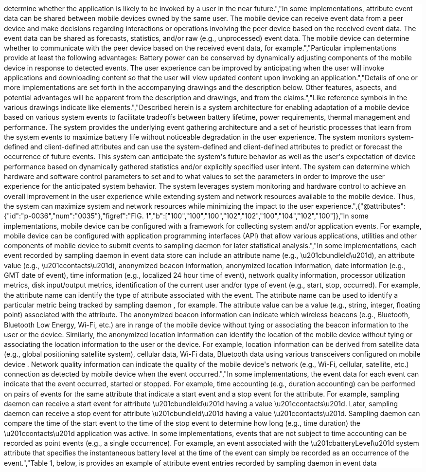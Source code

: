 determine whether the application is likely to be invoked by a user in the near future.","In some implementations, attribute event data can be shared between mobile devices owned by the same user. The mobile device can receive event data from a peer device and make decisions regarding interactions or operations involving the peer device based on the received event data. The event data can be shared as forecasts, statistics, and\/or raw (e.g., unprocessed) event data. The mobile device can determine whether to communicate with the peer device based on the received event data, for example.","Particular implementations provide at least the following advantages: Battery power can be conserved by dynamically adjusting components of the mobile device in response to detected events. The user experience can be improved by anticipating when the user will invoke applications and downloading content so that the user will view updated content upon invoking an application.","Details of one or more implementations are set forth in the accompanying drawings and the description below. Other features, aspects, and potential advantages will be apparent from the description and drawings, and from the claims.","Like reference symbols in the various drawings indicate like elements.","Described herein is a system architecture for enabling adaptation of a mobile device based on various system events to facilitate tradeoffs between battery lifetime, power requirements, thermal management and performance. The system provides the underlying event gathering architecture and a set of heuristic processes that learn from the system events to maximize battery life without noticeable degradation in the user experience. The system monitors system-defined and client-defined attributes and can use the system-defined and client-defined attributes to predict or forecast the occurrence of future events. This system can anticipate the system's future behavior as well as the user's expectation of device performance based on dynamically gathered statistics and\/or explicitly specified user intent. The system can determine which hardware and software control parameters to set and to what values to set the parameters in order to improve the user experience for the anticipated system behavior. The system leverages system monitoring and hardware control to achieve an overall improvement in the user experience while extending system and network resources available to the mobile device. Thus, the system can maximize system and network resources while minimizing the impact to the user experience.",{"@attributes":{"id":"p-0036","num":"0035"},"figref":"FIG. 1","b":["100","100","100","102","102","100","104","102","100"]},"In some implementations, mobile device  can be configured with a framework for collecting system and\/or application events. For example, mobile device  can be configured with application programming interfaces (API) that allow various applications, utilities and other components of mobile device  to submit events to sampling daemon  for later statistical analysis.","In some implementations, each event recorded by sampling daemon  in event data store  can include an attribute name (e.g., \u201cbundleId\u201d), an attribute value (e.g., \u201ccontacts\u201d), anonymized beacon information, anonymized location information, date information (e.g., GMT date of event), time information (e.g., localized 24 hour time of event), network quality information, processor utilization metrics, disk input\/output metrics, identification of the current user and\/or type of event (e.g., start, stop, occurred). For example, the attribute name can identify the type of attribute associated with the event. The attribute name can be used to identify a particular metric being tracked by sampling daemon , for example. The attribute value can be a value (e.g., string, integer, floating point) associated with the attribute. The anonymized beacon information can indicate which wireless beacons (e.g., Bluetooth, Bluetooth Low Energy, Wi-Fi, etc.) are in range of the mobile device without tying or associating the beacon information to the user or the device. Similarly, the anonymized location information can identify the location of the mobile device without tying or associating the location information to the user or the device. For example, location information can be derived from satellite data (e.g., global positioning satellite system), cellular data, Wi-Fi data, Bluetooth data using various transceivers configured on mobile device . Network quality information can indicate the quality of the mobile device's network (e.g., Wi-Fi, cellular, satellite, etc.) connection as detected by mobile device  when the event occurred.","In some implementations, the event data for each event can indicate that the event occurred, started or stopped. For example, time accounting (e.g., duration accounting) can be performed on pairs of events for the same attribute that indicate a start event and a stop event for the attribute. For example, sampling daemon  can receive a start event for attribute \u201cbundleId\u201d having a value \u201ccontacts\u201d. Later, sampling daemon  can receive a stop event for attribute \u201cbundleId\u201d having a value \u201ccontacts\u201d. Sampling daemon  can compare the time of the start event to the time of the stop event to determine how long (e.g., time duration) the \u201ccontacts\u201d application was active. In some implementations, events that are not subject to time accounting can be recorded as point events (e.g., a single occurrence). For example, an event associated with the \u201cbatteryLevel\u201d system attribute that specifies the instantaneous battery level at the time of the event can simply be recorded as an occurrence of the event.","Table 1, below, is provides an example of attribute event entries recorded by sampling daemon  in event data